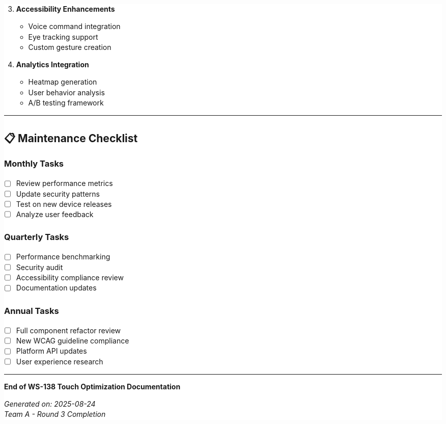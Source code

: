 3. **Accessibility Enhancements**
   - Voice command integration
   - Eye tracking support
   - Custom gesture creation

4. **Analytics Integration**
   - Heatmap generation
   - User behavior analysis
   - A/B testing framework

---

## 📋 Maintenance Checklist

### Monthly Tasks

- [ ] Review performance metrics
- [ ] Update security patterns
- [ ] Test on new device releases
- [ ] Analyze user feedback

### Quarterly Tasks

- [ ] Performance benchmarking
- [ ] Security audit
- [ ] Accessibility compliance review
- [ ] Documentation updates

### Annual Tasks

- [ ] Full component refactor review
- [ ] New WCAG guideline compliance
- [ ] Platform API updates
- [ ] User experience research

---

**End of WS-138 Touch Optimization Documentation**

*Generated on: 2025-08-24*  
*Team A - Round 3 Completion*